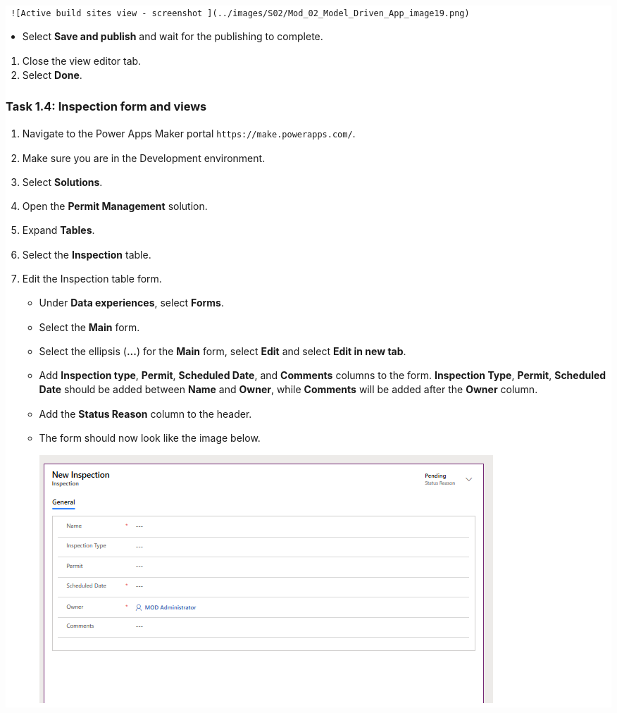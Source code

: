      ![Active build sites view - screenshot ](../images/S02/Mod_02_Model_Driven_App_image19.png)

   - Select **Save and publish** and wait for the publishing to complete.
1. Close the view editor tab.
1. Select **Done**.

### Task 1.4: Inspection form and views

1. Navigate to the Power Apps Maker portal `https://make.powerapps.com/`.
1. Make sure you are in the Development environment.
1. Select **Solutions**.
1. Open the **Permit Management** solution.
1. Expand **Tables**.
1. Select the **Inspection** table.
1. Edit the Inspection table form.

   - Under **Data experiences**, select **Forms**.
   - Select the **Main** form.
   - Select the ellipsis (**...**) for the **Main** form, select **Edit** and select **Edit in new tab**.
   - Add **Inspection type**, **Permit**, **Scheduled Date**, and **Comments** columns to the form. **Inspection Type**, **Permit**, **Scheduled Date** should be added between **Name** and **Owner**, while **Comments** will be added after the **Owner** column.
   - Add the **Status Reason** column to the header.
   - The form should now look like the image below.

     ![inspection form - screenshot](../images/S02/Mod_02_Model_Driven_App_image21.png)
